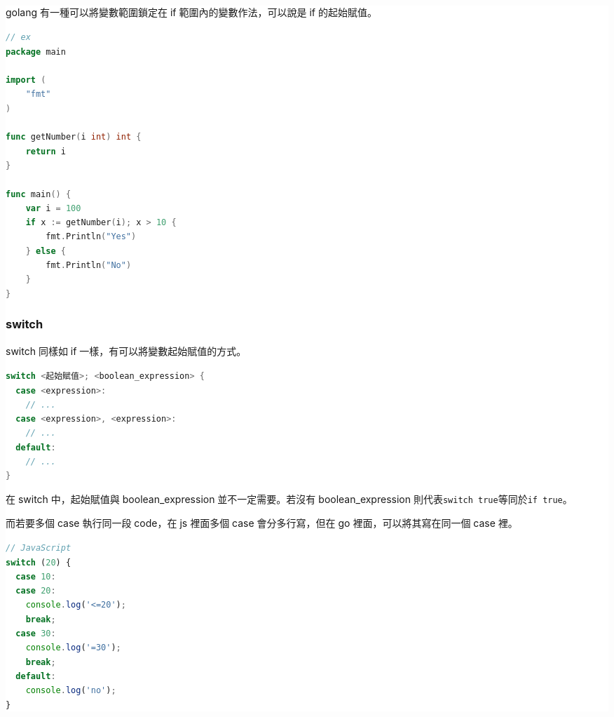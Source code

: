 golang 有一種可以將變數範圍鎖定在 if 範圍內的變數作法，可以說是 if 的起始賦值。

```go
// ex
package main

import (
	"fmt"
)

func getNumber(i int) int {
	return i
}

func main() {
	var i = 100
	if x := getNumber(i); x > 10 {
		fmt.Println("Yes")
	} else {
		fmt.Println("No")
	}
}
```

### switch

switch 同樣如 if 一樣，有可以將變數起始賦值的方式。

```go
switch <起始賦值>; <boolean_expression> {
  case <expression>:
    // ...
  case <expression>, <expression>:
    // ...
  default:
    // ...
}
```

在 switch 中，起始賦值與 boolean_expression 並不一定需要。若沒有 boolean_expression 則代表`switch true`等同於`if true`。

而若要多個 case 執行同一段 code，在 js 裡面多個 case 會分多行寫，但在 go 裡面，可以將其寫在同一個 case 裡。

```javascript
// JavaScript
switch (20) {
  case 10:
  case 20:
    console.log('<=20');
    break;
  case 30:
    console.log('=30');
    break;
  default:
    console.log('no');
}
```
